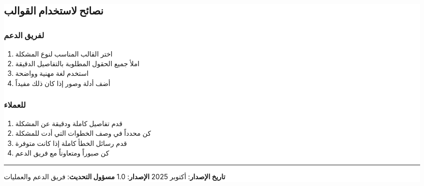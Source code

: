 ## نصائح لاستخدام القوالب

### لفريق الدعم
1. اختر القالب المناسب لنوع المشكلة
2. املأ جميع الحقول المطلوبة بالتفاصيل الدقيقة
3. استخدم لغة مهنية وواضحة
4. أضف أدلة وصور إذا كان ذلك مفيداً

### للعملاء
1. قدم تفاصيل كاملة ودقيقة عن المشكلة
2. كن محدداً في وصف الخطوات التي أدت للمشكلة
3. قدم رسائل الخطأ كاملة إذا كانت متوفرة
4. كن صبوراً ومتعاوناً مع فريق الدعم

---
**تاريخ الإصدار**: أكتوبر 2025
**الإصدار**: 1.0
**مسؤول التحديث**: فريق الدعم والعمليات
